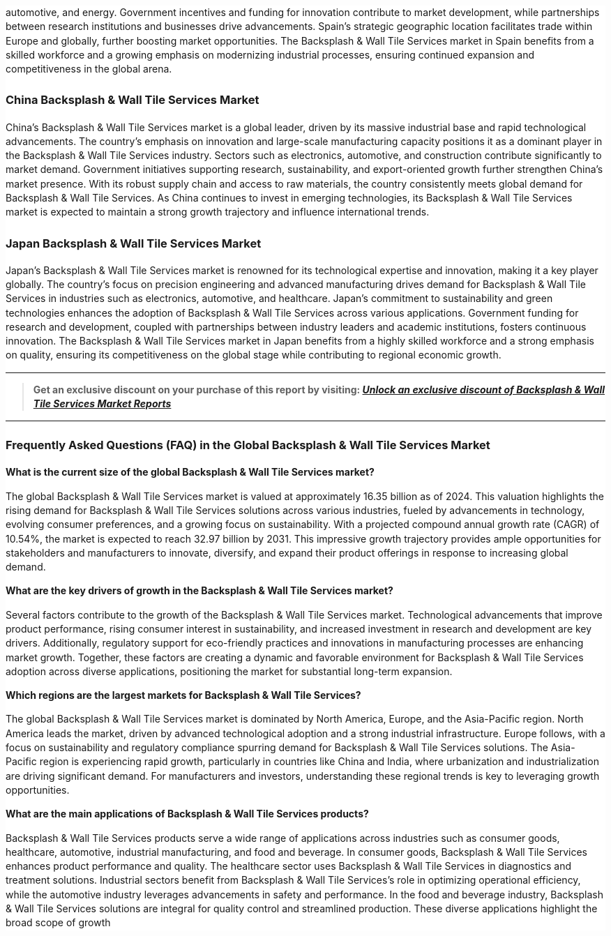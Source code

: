 automotive, and energy. Government incentives and funding for innovation contribute to market development, while partnerships between research institutions and businesses drive advancements. Spain&rsquo;s strategic geographic location facilitates trade within Europe and globally, further boosting market opportunities. The Backsplash & Wall Tile Services market in Spain benefits from a skilled workforce and a growing emphasis on modernizing industrial processes, ensuring continued expansion and competitiveness in the global arena.</p><h3>China Backsplash & Wall Tile Services Market</h3><p>China&rsquo;s Backsplash & Wall Tile Services market is a global leader, driven by its massive industrial base and rapid technological advancements. The country&rsquo;s emphasis on innovation and large-scale manufacturing capacity positions it as a dominant player in the Backsplash & Wall Tile Services industry. Sectors such as electronics, automotive, and construction contribute significantly to market demand. Government initiatives supporting research, sustainability, and export-oriented growth further strengthen China&rsquo;s market presence. With its robust supply chain and access to raw materials, the country consistently meets global demand for Backsplash & Wall Tile Services. As China continues to invest in emerging technologies, its Backsplash & Wall Tile Services market is expected to maintain a strong growth trajectory and influence international trends.</p><h3>Japan Backsplash & Wall Tile Services Market</h3><p>Japan&rsquo;s Backsplash & Wall Tile Services market is renowned for its technological expertise and innovation, making it a key player globally. The country&rsquo;s focus on precision engineering and advanced manufacturing drives demand for Backsplash & Wall Tile Services in industries such as electronics, automotive, and healthcare. Japan&rsquo;s commitment to sustainability and green technologies enhances the adoption of Backsplash & Wall Tile Services across various applications. Government funding for research and development, coupled with partnerships between industry leaders and academic institutions, fosters continuous innovation. The Backsplash & Wall Tile Services market in Japan benefits from a highly skilled workforce and a strong emphasis on quality, ensuring its competitiveness on the global stage while contributing to regional economic growth.</p><hr /><blockquote><p><strong>Get an exclusive discount on your purchase of this report by visiting: <em><a href="://marketresearchpulse.com/ask-for-discount/74316?utm_source=Github&amp;utm_medium=0115">Unlock an exclusive discount of Backsplash & Wall Tile Services Market Reports</a></em>&nbsp;</strong></p></blockquote><hr /><h3>Frequently Asked Questions (FAQ) in the Global Backsplash & Wall Tile Services Market</h3><p><strong>What is the current size of the global Backsplash & Wall Tile Services market?</strong></p><p>The global Backsplash & Wall Tile Services market is valued at approximately 16.35 billion as of 2024. This valuation highlights the rising demand for Backsplash & Wall Tile Services solutions across various industries, fueled by advancements in technology, evolving consumer preferences, and a growing focus on sustainability. With a projected compound annual growth rate (CAGR) of 10.54%, the market is expected to reach 32.97 billion by 2031. This impressive growth trajectory provides ample opportunities for stakeholders and manufacturers to innovate, diversify, and expand their product offerings in response to increasing global demand.</p><p><strong>What are the key drivers of growth in the Backsplash & Wall Tile Services market?</strong></p><p>Several factors contribute to the growth of the Backsplash & Wall Tile Services market. Technological advancements that improve product performance, rising consumer interest in sustainability, and increased investment in research and development are key drivers. Additionally, regulatory support for eco-friendly practices and innovations in manufacturing processes are enhancing market growth. Together, these factors are creating a dynamic and favorable environment for Backsplash & Wall Tile Services adoption across diverse applications, positioning the market for substantial long-term expansion.</p><p><strong>Which regions are the largest markets for Backsplash & Wall Tile Services?</strong></p><p>The global Backsplash & Wall Tile Services market is dominated by North America, Europe, and the Asia-Pacific region. North America leads the market, driven by advanced technological adoption and a strong industrial infrastructure. Europe follows, with a focus on sustainability and regulatory compliance spurring demand for Backsplash & Wall Tile Services solutions. The Asia-Pacific region is experiencing rapid growth, particularly in countries like China and India, where urbanization and industrialization are driving significant demand. For manufacturers and investors, understanding these regional trends is key to leveraging growth opportunities.</p><p><strong>What are the main applications of Backsplash & Wall Tile Services products?</strong></p><p>Backsplash & Wall Tile Services products serve a wide range of applications across industries such as consumer goods, healthcare, automotive, industrial manufacturing, and food and beverage. In consumer goods, Backsplash & Wall Tile Services enhances product performance and quality. The healthcare sector uses Backsplash & Wall Tile Services in diagnostics and treatment solutions. Industrial sectors benefit from Backsplash & Wall Tile Services&rsquo;s role in optimizing operational efficiency, while the automotive industry leverages advancements in safety and performance. In the food and beverage industry, Backsplash & Wall Tile Services solutions are integral for quality control and streamlined production. These diverse applications highlight the broad scope of growth